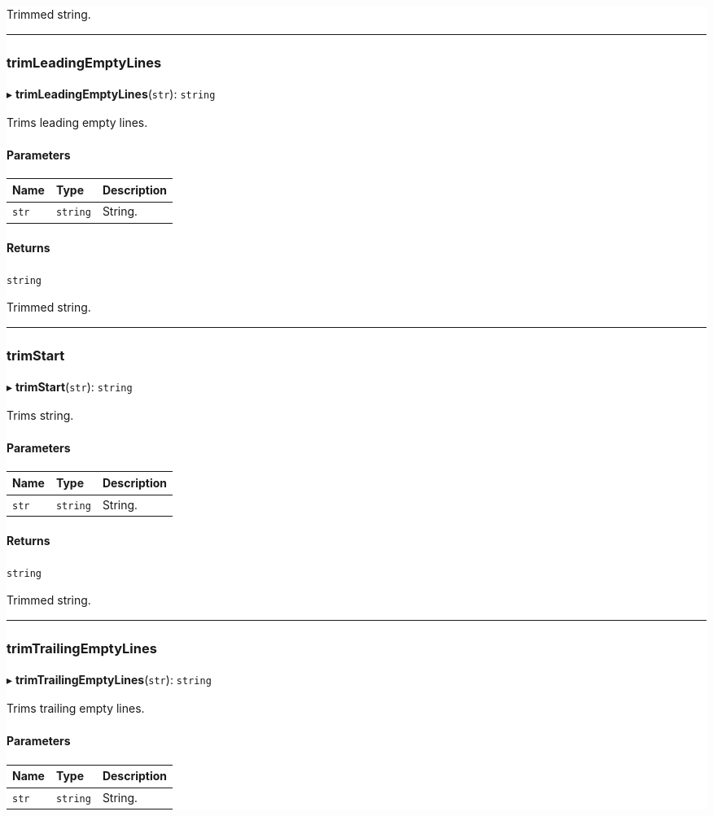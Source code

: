 Trimmed string.

___

### trimLeadingEmptyLines

▸ **trimLeadingEmptyLines**(`str`): `string`

Trims leading empty lines.

#### Parameters

| Name | Type | Description |
| :------ | :------ | :------ |
| `str` | `string` | String. |

#### Returns

`string`

Trimmed string.

___

### trimStart

▸ **trimStart**(`str`): `string`

Trims string.

#### Parameters

| Name | Type | Description |
| :------ | :------ | :------ |
| `str` | `string` | String. |

#### Returns

`string`

Trimmed string.

___

### trimTrailingEmptyLines

▸ **trimTrailingEmptyLines**(`str`): `string`

Trims trailing empty lines.

#### Parameters

| Name | Type | Description |
| :------ | :------ | :------ |
| `str` | `string` | String. |
